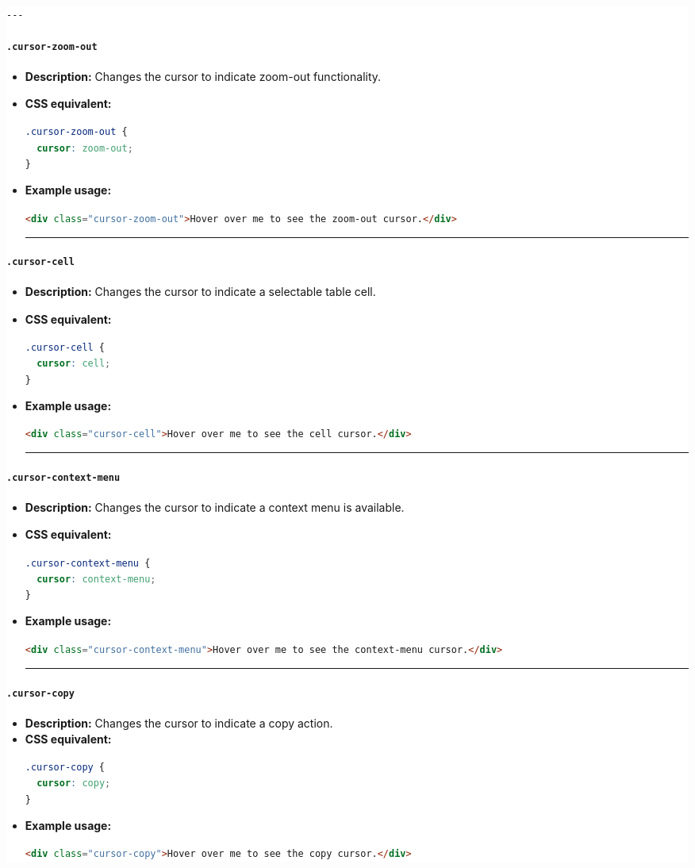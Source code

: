     ---

#### **`.cursor-zoom-out`**

- **Description:** Changes the cursor to indicate zoom-out functionality.
- **CSS equivalent:**
    ```css
    .cursor-zoom-out {
      cursor: zoom-out;
    }
    ```
- **Example usage:**
    ```html
    <div class="cursor-zoom-out">Hover over me to see the zoom-out cursor.</div>
    ```

    ---

#### **`.cursor-cell`**

- **Description:** Changes the cursor to indicate a selectable table cell.
- **CSS equivalent:**
    ```css
    .cursor-cell {
      cursor: cell;
    }
    ```
- **Example usage:**
    ```html
    <div class="cursor-cell">Hover over me to see the cell cursor.</div>
    ```

    ---

#### **`.cursor-context-menu`**

- **Description:** Changes the cursor to indicate a context menu is available.
- **CSS equivalent:**
    ```css
    .cursor-context-menu {
      cursor: context-menu;
    }
    ```
- **Example usage:**
    ```html
    <div class="cursor-context-menu">Hover over me to see the context-menu cursor.</div>
    ```

    ---

#### **`.cursor-copy`**

- **Description:** Changes the cursor to indicate a copy action.
- **CSS equivalent:**
    ```css
    .cursor-copy {
      cursor: copy;
    }
    ```
- **Example usage:**
    ```html
    <div class="cursor-copy">Hover over me to see the copy cursor.</div>
    ```
